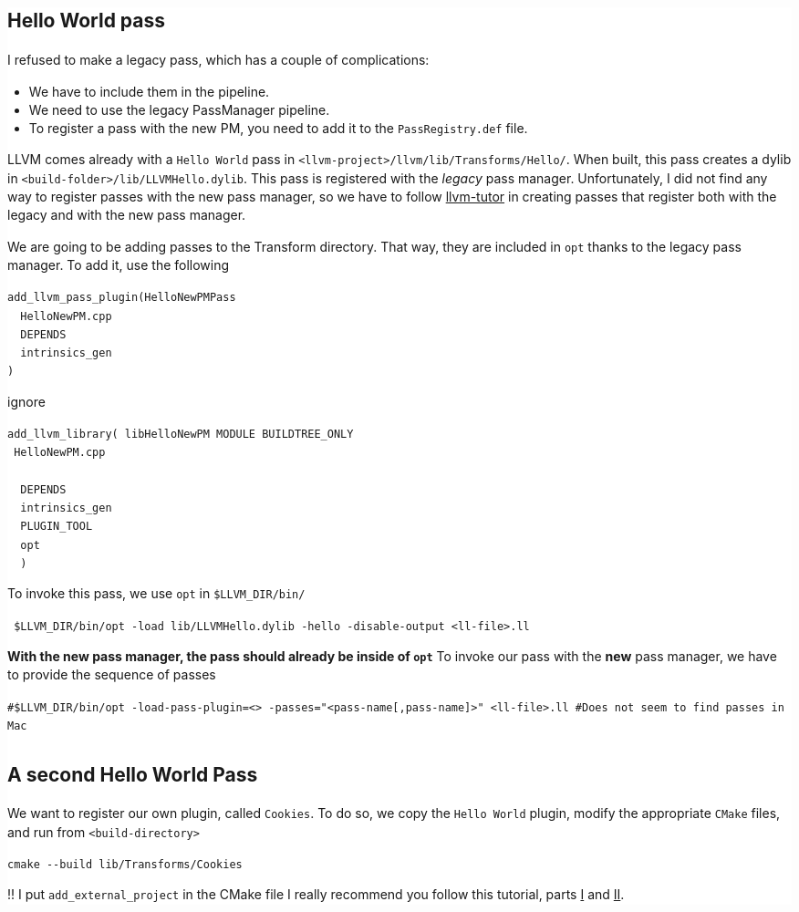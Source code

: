 ## Hello World pass

I refused to make a legacy pass, which has a couple of complications:
  * We have to include them in the pipeline.
  * We need to use the legacy PassManager pipeline.
  * To register a pass with the new PM, you need to add it to the `PassRegistry.def` file.


LLVM comes already with a `Hello World` pass in `<llvm-project>/llvm/lib/Transforms/Hello/`. When built, this pass creates a dylib in
`<build-folder>/lib/LLVMHello.dylib`. This pass is registered with the _legacy_ pass manager. Unfortunately, I did not find any way to register passes with the new pass manager, so we have to follow [llvm-tutor](https://github.com/banach-space/llvm-tutor) in creating passes that register both with the legacy and with the new pass manager.

We are going to be adding passes to the Transform directory. That way, they are included in `opt` thanks to the legacy pass manager. To add it, use the following
```make
add_llvm_pass_plugin(HelloNewPMPass
  HelloNewPM.cpp  
  DEPENDS
  intrinsics_gen
)
```
ignore
```make
add_llvm_library( libHelloNewPM MODULE BUILDTREE_ONLY
 HelloNewPM.cpp

  DEPENDS
  intrinsics_gen
  PLUGIN_TOOL
  opt
  )
```

To invoke this pass, we use `opt` in `$LLVM_DIR/bin/`
```shell
 $LLVM_DIR/bin/opt -load lib/LLVMHello.dylib -hello -disable-output <ll-file>.ll
```
**With the new pass manager, the pass should already be inside of `opt`**
To invoke our pass with the **new** pass manager, we have to provide the sequence of passes
```shell
#$LLVM_DIR/bin/opt -load-pass-plugin=<> -passes="<pass-name[,pass-name]>" <ll-file>.ll #Does not seem to find passes in Mac
```

## A second Hello World Pass
We want to register our own plugin, called `Cookies`. To do so, we copy the `Hello World` plugin, modify the appropriate `CMake` files, and run from `<build-directory>`
```shell
cmake --build lib/Transforms/Cookies
```
!! I put `add_external_project` in the CMake file
I really recommend you follow this tutorial, parts [I](https://medium.com/@mshockwave/writing-llvm-pass-in-2018-part-i-531c700e85eb) and [II](https://medium.com/@mshockwave/writing-llvm-pass-in-2018-part-ii-640f680978ec).


[//]: # ( A more interesting example can be found in `<llvm-project>/llvm/examples/Bye`. It also generates a dylib.)